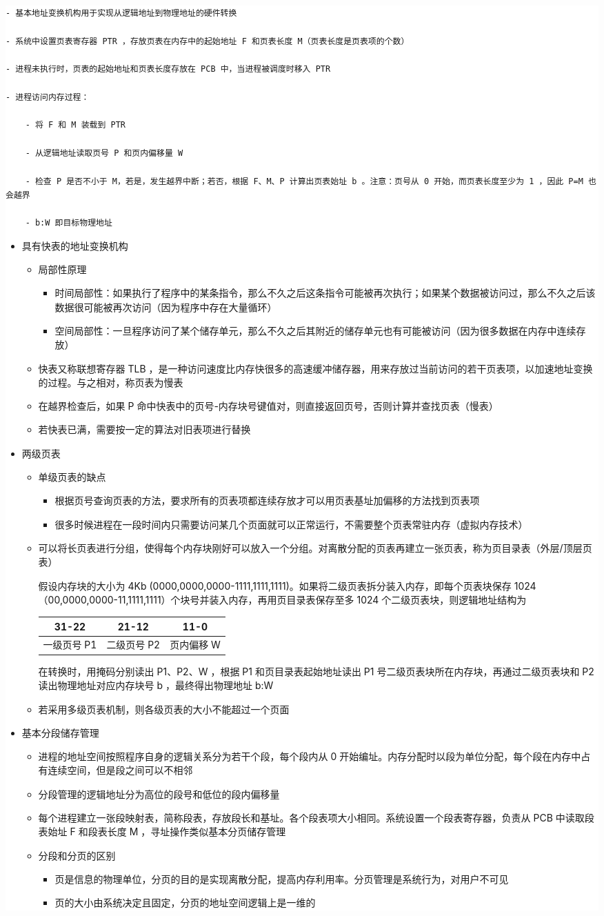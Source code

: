     - 基本地址变换机构用于实现从逻辑地址到物理地址的硬件转换

    - 系统中设置页表寄存器 PTR ，存放页表在内存中的起始地址 F 和页表长度 M（页表长度是页表项的个数）

    - 进程未执行时，页表的起始地址和页表长度存放在 PCB 中，当进程被调度时移入 PTR

    - 进程访问内存过程：

        - 将 F 和 M 装载到 PTR

        - 从逻辑地址读取页号 P 和页内偏移量 W

        - 检查 P 是否不小于 M，若是，发生越界中断；若否，根据 F、M、P 计算出页表始址 b 。注意：页号从 0 开始，而页表长度至少为 1 ，因此 P=M 也会越界

        - b:W 即目标物理地址

- 具有快表的地址变换机构

    - 局部性原理   

        - 时间局部性：如果执行了程序中的某条指令，那么不久之后这条指令可能被再次执行；如果某个数据被访问过，那么不久之后该数据很可能被再次访问（因为程序中存在大量循环）

        - 空间局部性：一旦程序访问了某个储存单元，那么不久之后其附近的储存单元也有可能被访问（因为很多数据在内存中连续存放）

    - 快表又称联想寄存器 TLB ，是一种访问速度比内存快很多的高速缓冲储存器，用来存放过当前访问的若干页表项，以加速地址变换的过程。与之相对，称页表为慢表

    - 在越界检查后，如果 P 命中快表中的页号-内存块号键值对，则直接返回页号，否则计算并查找页表（慢表）

    - 若快表已满，需要按一定的算法对旧表项进行替换

- 两级页表

    - 单级页表的缺点

        - 根据页号查询页表的方法，要求所有的页表项都连续存放才可以用页表基址加偏移的方法找到页表项

        - 很多时候进程在一段时间内只需要访问某几个页面就可以正常运行，不需要整个页表常驻内存（虚拟内存技术）

    - 可以将长页表进行分组，使得每个内存块刚好可以放入一个分组。对离散分配的页表再建立一张页表，称为页目录表（外层/顶层页表）

        假设内存块的大小为 4Kb (0000,0000,0000-1111,1111,1111)。如果将二级页表拆分装入内存，即每个页表块保存 1024（00,0000,0000-11,1111,1111）个块号并装入内存，再用页目录表保存至多 1024 个二级页表块，则逻辑地址结构为

        | **31-22** | **21-12** | **11-0** |
        |:------:|:------:|:------:|
        | 一级页号 P1 | 二级页号 P2 | 页内偏移 W |

        在转换时，用掩码分别读出 P1、P2、W ，根据 P1 和页目录表起始地址读出 P1 号二级页表块所在内存块，再通过二级页表块和 P2 读出物理地址对应内存块号 b ，最终得出物理地址 b:W

    - 若采用多级页表机制，则各级页表的大小不能超过一个页面

- 基本分段储存管理

    - 进程的地址空间按照程序自身的逻辑关系分为若干个段，每个段内从 0 开始编址。内存分配时以段为单位分配，每个段在内存中占有连续空间，但是段之间可以不相邻

    - 分段管理的逻辑地址分为高位的段号和低位的段内偏移量

    - 每个进程建立一张段映射表，简称段表，存放段长和基址。各个段表项大小相同。系统设置一个段表寄存器，负责从 PCB 中读取段表始址 F 和段表长度 M ，寻址操作类似基本分页储存管理

    - 分段和分页的区别

        - 页是信息的物理单位，分页的目的是实现离散分配，提高内存利用率。分页管理是系统行为，对用户不可见

        - 页的大小由系统决定且固定，分页的地址空间逻辑上是一维的
